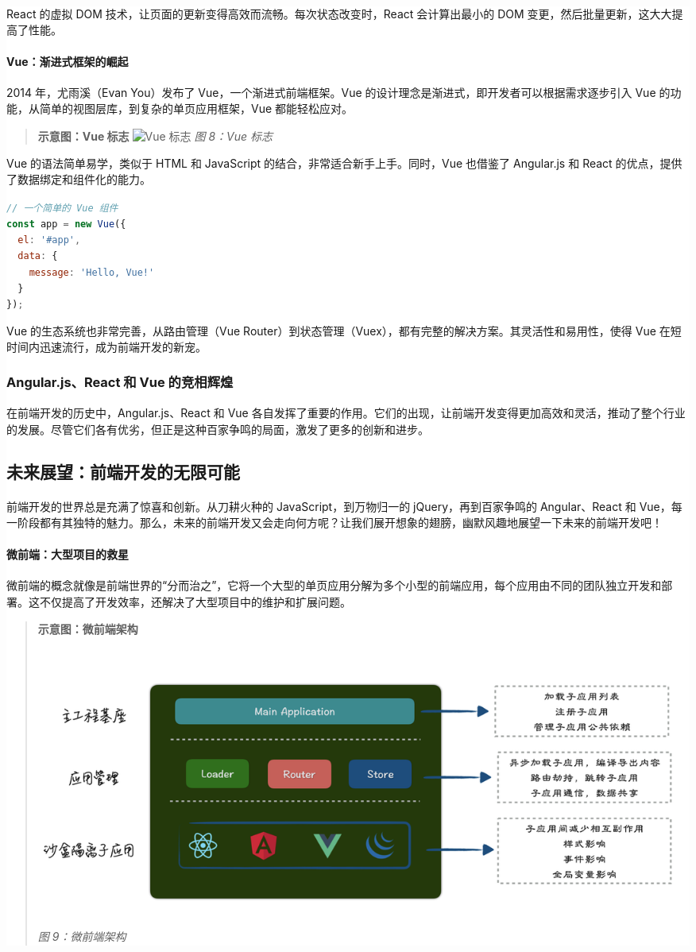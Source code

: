 React 的虚拟 DOM 技术，让页面的更新变得高效而流畅。每次状态改变时，React 会计算出最小的 DOM 变更，然后批量更新，这大大提高了性能。

#### Vue：渐进式框架的崛起

2014 年，尤雨溪（Evan You）发布了 Vue，一个渐进式前端框架。Vue 的设计理念是渐进式，即开发者可以根据需求逐步引入 Vue 的功能，从简单的视图层库，到复杂的单页应用框架，Vue 都能轻松应对。

> **示意图：Vue 标志**
> ![Vue 标志](https://upload.wikimedia.org/wikipedia/commons/f/f1/Vue.png)
> *图 8：Vue 标志*

Vue 的语法简单易学，类似于 HTML 和 JavaScript 的结合，非常适合新手上手。同时，Vue 也借鉴了 Angular.js 和 React 的优点，提供了数据绑定和组件化的能力。

```javascript
// 一个简单的 Vue 组件
const app = new Vue({
  el: '#app',
  data: {
    message: 'Hello, Vue!'
  }
});
```

Vue 的生态系统也非常完善，从路由管理（Vue Router）到状态管理（Vuex），都有完整的解决方案。其灵活性和易用性，使得 Vue 在短时间内迅速流行，成为前端开发的新宠。

### Angular.js、React 和 Vue 的竞相辉煌

在前端开发的历史中，Angular.js、React 和 Vue 各自发挥了重要的作用。它们的出现，让前端开发变得更加高效和灵活，推动了整个行业的发展。尽管它们各有优劣，但正是这种百家争鸣的局面，激发了更多的创新和进步。

## 未来展望：前端开发的无限可能

前端开发的世界总是充满了惊喜和创新。从刀耕火种的 JavaScript，到万物归一的 jQuery，再到百家争鸣的 Angular、React 和 Vue，每一阶段都有其独特的魅力。那么，未来的前端开发又会走向何方呢？让我们展开想象的翅膀，幽默风趣地展望一下未来的前端开发吧！

#### 微前端：大型项目的救星

微前端的概念就像是前端世界的“分而治之”，它将一个大型的单页应用分解为多个小型的前端应用，每个应用由不同的团队独立开发和部署。这不仅提高了开发效率，还解决了大型项目中的维护和扩展问题。

> **示意图：微前端架构**
> ![微前端架构](../../img/frontendGuide/1-5.png)
> *图 9：微前端架构*
